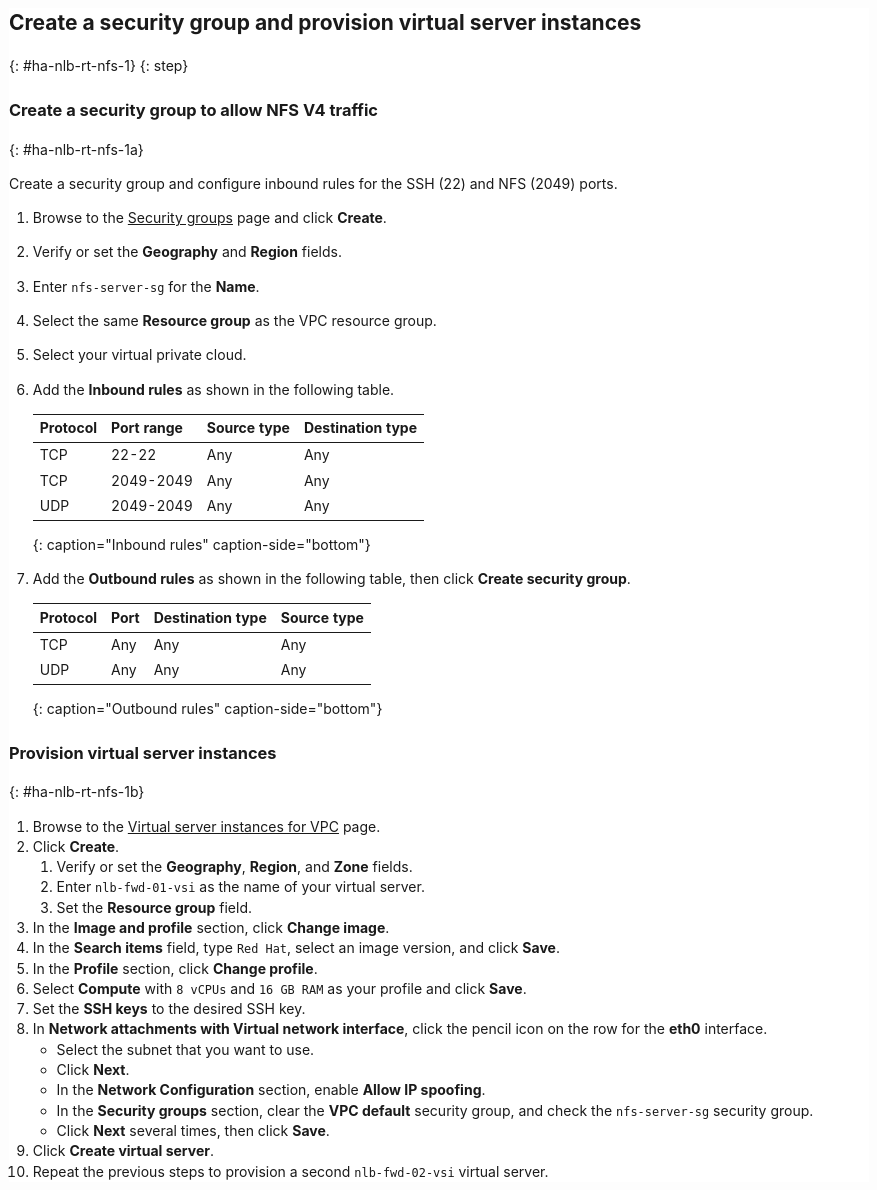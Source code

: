 


## Create a security group and provision virtual server instances
{: #ha-nlb-rt-nfs-1}
{: step}

### Create a security group to allow NFS V4 traffic
{: #ha-nlb-rt-nfs-1a}

Create a security group and configure inbound rules for the SSH (22) and NFS (2049) ports.

1. Browse to the [Security groups](/infrastructure/network/securityGroups) page and click **Create**.
1. Verify or set the **Geography** and **Region** fields.
1. Enter `nfs-server-sg` for the **Name**.
1. Select the same **Resource group** as the VPC resource group.
1. Select your virtual private cloud.
1. Add the **Inbound rules** as shown in the following table.

   | Protocol   | Port range | Source type | Destination type |
   |------------|------------|-------------|------------------|
   | TCP        | 22-22      | Any         | Any              |
   | TCP        | 2049-2049  | Any         | Any              |
   | UDP        | 2049-2049  | Any         | Any              |
   {: caption="Inbound rules" caption-side="bottom"}

1. Add the **Outbound rules** as shown in the following table, then click **Create security group**.

   | Protocol   | Port | Destination type | Source type |
   |------------|------|------------------|-------------|
   | TCP        | Any  | Any              | Any         |
   | UDP        | Any  | Any              | Any         |
   {: caption="Outbound rules" caption-side="bottom"}

### Provision virtual server instances
{: #ha-nlb-rt-nfs-1b}

1. Browse to the [Virtual server instances for VPC](/infrastructure/compute/vs) page.
1. Click **Create**.
   1. Verify or set the **Geography**, **Region**, and **Zone** fields.
   2. Enter `nlb-fwd-01-vsi` as the name of your virtual server.
   3. Set the **Resource group** field.
1. In the **Image and profile** section, click **Change image**.
1. In the **Search items** field, type `Red Hat`, select an image version, and click **Save**.
1. In the **Profile** section, click **Change profile**.
1. Select **Compute** with `8 vCPUs` and `16 GB RAM` as your profile and click **Save**.
1. Set the **SSH keys** to the desired SSH key.
1. In **Network attachments with Virtual network interface**, click the pencil icon on the row for the **eth0** interface.
   * Select the subnet that you want to use.
   * Click **Next**.
   * In the **Network Configuration** section, enable **Allow IP spoofing**.
   * In the **Security groups** section, clear the **VPC default** security group, and check the `nfs-server-sg` security group.
   * Click **Next** several times, then click **Save**.
1. Click **Create virtual server**.
1. Repeat the previous steps to provision a second `nlb-fwd-02-vsi` virtual server.
